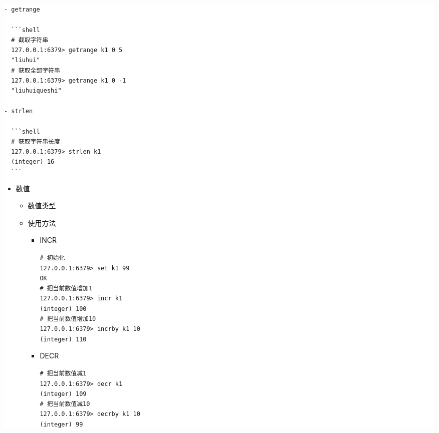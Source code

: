     - getrange
    
      ```shell
      # 截取字符串
      127.0.0.1:6379> getrange k1 0 5
      "liuhui"
      # 获取全部字符串
      127.0.0.1:6379> getrange k1 0 -1
      "liuhuiqueshi"
    
    - strlen
    
      ```shell
      # 获取字符串长度
      127.0.0.1:6379> strlen k1
      (integer) 16
      ```

- 数值

  - 数值类型

  - 使用方法

    - INCR

      ```shell
      # 初始化
      127.0.0.1:6379> set k1 99
      OK
      # 把当前数值增加1
      127.0.0.1:6379> incr k1
      (integer) 100
      # 把当前数值增加10
      127.0.0.1:6379> incrby k1 10
      (integer) 110
      ```

    - DECR

      ```shell
      # 把当前数值减1
      127.0.0.1:6379> decr k1
      (integer) 109
      # 把当前数值减10
      127.0.0.1:6379> decrby k1 10
      (integer) 99
      ```
